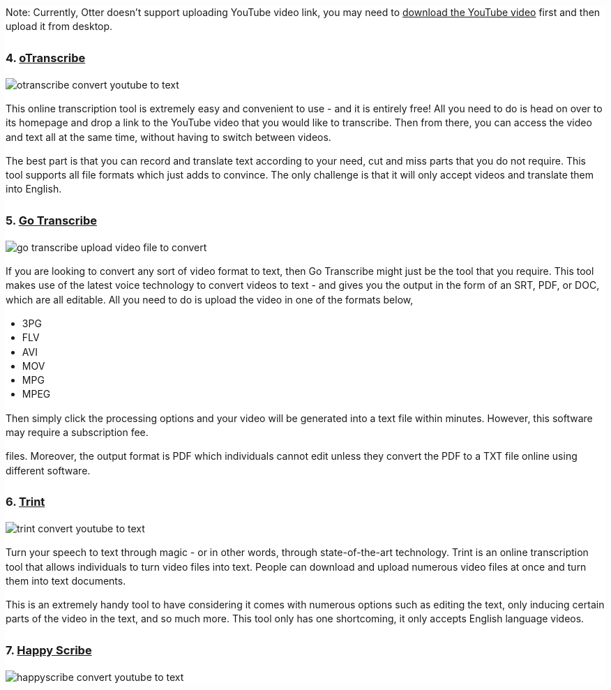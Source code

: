 Note: Currently, Otter doesn’t support uploading YouTube video link, you may need to [download the YouTube video](https://tools.techidaily.com/wondershare/filmora/download/) first and then upload it from desktop.

### 4\. [oTranscribe](https://otranscribe.com/)

![otranscribe convert youtube to text](https://images.wondershare.com/filmora/article-images/otranscribe-convert-youtube-to-text.jpg)

This online transcription tool is extremely easy and convenient to use - and it is entirely free! All you need to do is head on over to its homepage and drop a link to the YouTube video that you would like to transcribe. Then from there, you can access the video and text all at the same time, without having to switch between videos.

The best part is that you can record and translate text according to your need, cut and miss parts that you do not require. This tool supports all file formats which just adds to convince. The only challenge is that it will only accept videos and translate them into English.

### 5\. [Go Transcribe](https://go-transcribe.com/)

![go transcribe upload video file to convert](https://images.wondershare.com/filmora/article-images/go-transcribe-upload-video-file-to-convert.jpg)

If you are looking to convert any sort of video format to text, then Go Transcribe might just be the tool that you require. This tool makes use of the latest voice technology to convert videos to text - and gives you the output in the form of an SRT, PDF, or DOC, which are all editable. All you need to do is upload the video in one of the formats below,

* 3PG
* FLV
* AVI
* MOV
* MPG
* MPEG

Then simply click the processing options and your video will be generated into a text file within minutes. However, this software may require a subscription fee.

files. Moreover, the output format is PDF which individuals cannot edit unless they convert the PDF to a TXT file online using different software.

### 6\. [Trint](https://trint.com/)

![trint convert youtube to text](https://images.wondershare.com/filmora/article-images/trint-convert-youtube-to-text.jpg)

Turn your speech to text through magic - or in other words, through state-of-the-art technology. Trint is an online transcription tool that allows individuals to turn video files into text. People can download and upload numerous video files at once and turn them into text documents.

This is an extremely handy tool to have considering it comes with numerous options such as editing the text, only inducing certain parts of the video in the text, and so much more. This tool only has one shortcoming, it only accepts English language videos.

### 7\. [Happy Scribe](https://www.happyscribe.com/)

![happyscribe convert youtube to text](https://images.wondershare.com/filmora/article-images/happyscribe-convert-youtube-to-text.jpg)
